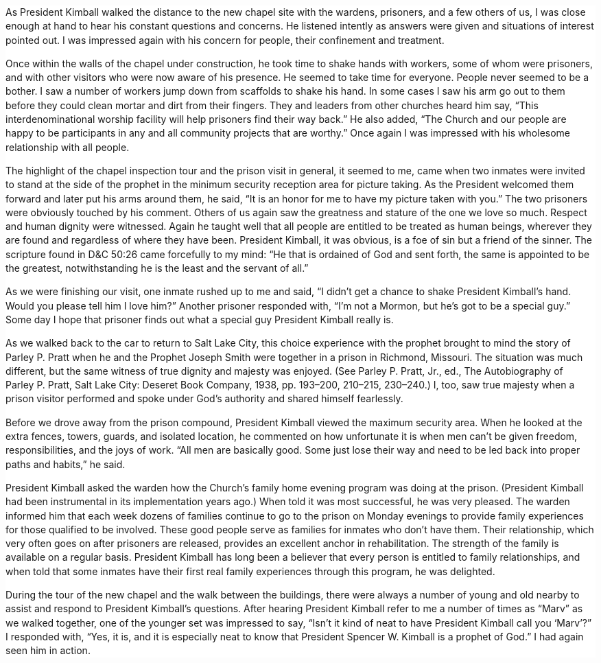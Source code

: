 As President Kimball walked the distance to the new chapel site with the wardens, prisoners, and a few others of us, I was close enough at hand to hear his constant questions and concerns. He listened intently as answers were given and situations of interest pointed out. I was impressed again with his concern for people, their confinement and treatment.

Once within the walls of the chapel under construction, he took time to shake hands with workers, some of whom were prisoners, and with other visitors who were now aware of his presence. He seemed to take time for everyone. People never seemed to be a bother. I saw a number of workers jump down from scaffolds to shake his hand. In some cases I saw his arm go out to them before they could clean mortar and dirt from their fingers. They and leaders from other churches heard him say, “This interdenominational worship facility will help prisoners find their way back.” He also added, “The Church and our people are happy to be participants in any and all community projects that are worthy.” Once again I was impressed with his wholesome relationship with all people.

The highlight of the chapel inspection tour and the prison visit in general, it seemed to me, came when two inmates were invited to stand at the side of the prophet in the minimum security reception area for picture taking. As the President welcomed them forward and later put his arms around them, he said, “It is an honor for me to have my picture taken with you.” The two prisoners were obviously touched by his comment. Others of us again saw the greatness and stature of the one we love so much. Respect and human dignity were witnessed. Again he taught well that all people are entitled to be treated as human beings, wherever they are found and regardless of where they have been. President Kimball, it was obvious, is a foe of sin but a friend of the sinner. The scripture found in D&C 50:26 came forcefully to my mind: “He that is ordained of God and sent forth, the same is appointed to be the greatest, notwithstanding he is the least and the servant of all.”

As we were finishing our visit, one inmate rushed up to me and said, “I didn’t get a chance to shake President Kimball’s hand. Would you please tell him I love him?” Another prisoner responded with, “I’m not a Mormon, but he’s got to be a special guy.” Some day I hope that prisoner finds out what a special guy President Kimball really is.

As we walked back to the car to return to Salt Lake City, this choice experience with the prophet brought to mind the story of Parley P. Pratt when he and the Prophet Joseph Smith were together in a prison in Richmond, Missouri. The situation was much different, but the same witness of true dignity and majesty was enjoyed. (See Parley P. Pratt, Jr., ed., The Autobiography of Parley P. Pratt, Salt Lake City: Deseret Book Company, 1938, pp. 193–200, 210–215, 230–240.) I, too, saw true majesty when a prison visitor performed and spoke under God’s authority and shared himself fearlessly.

Before we drove away from the prison compound, President Kimball viewed the maximum security area. When he looked at the extra fences, towers, guards, and isolated location, he commented on how unfortunate it is when men can’t be given freedom, responsibilities, and the joys of work. “All men are basically good. Some just lose their way and need to be led back into proper paths and habits,” he said.

President Kimball asked the warden how the Church’s family home evening program was doing at the prison. (President Kimball had been instrumental in its implementation years ago.) When told it was most successful, he was very pleased. The warden informed him that each week dozens of families continue to go to the prison on Monday evenings to provide family experiences for those qualified to be involved. These good people serve as families for inmates who don’t have them. Their relationship, which very often goes on after prisoners are released, provides an excellent anchor in rehabilitation. The strength of the family is available on a regular basis. President Kimball has long been a believer that every person is entitled to family relationships, and when told that some inmates have their first real family experiences through this program, he was delighted.

During the tour of the new chapel and the walk between the buildings, there were always a number of young and old nearby to assist and respond to President Kimball’s questions. After hearing President Kimball refer to me a number of times as “Marv” as we walked together, one of the younger set was impressed to say, “Isn’t it kind of neat to have President Kimball call you ‘Marv’?” I responded with, “Yes, it is, and it is especially neat to know that President Spencer W. Kimball is a prophet of God.” I had again seen him in action.
